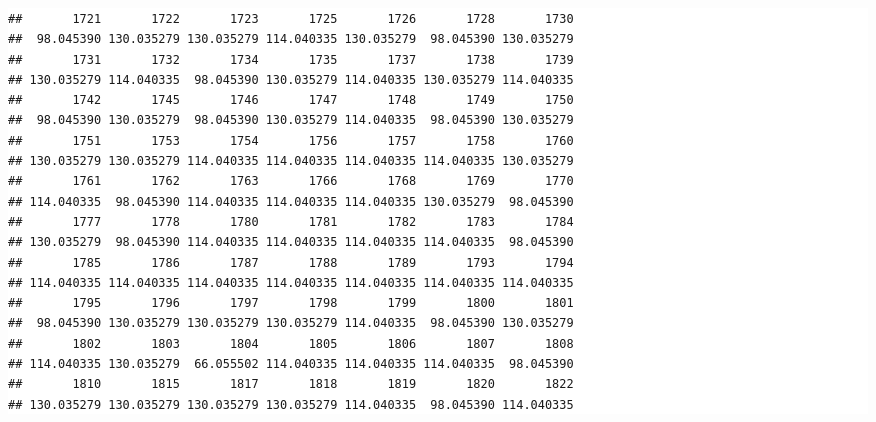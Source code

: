     ##       1721       1722       1723       1725       1726       1728       1730 
    ##  98.045390 130.035279 130.035279 114.040335 130.035279  98.045390 130.035279 
    ##       1731       1732       1734       1735       1737       1738       1739 
    ## 130.035279 114.040335  98.045390 130.035279 114.040335 130.035279 114.040335 
    ##       1742       1745       1746       1747       1748       1749       1750 
    ##  98.045390 130.035279  98.045390 130.035279 114.040335  98.045390 130.035279 
    ##       1751       1753       1754       1756       1757       1758       1760 
    ## 130.035279 130.035279 114.040335 114.040335 114.040335 114.040335 130.035279 
    ##       1761       1762       1763       1766       1768       1769       1770 
    ## 114.040335  98.045390 114.040335 114.040335 114.040335 130.035279  98.045390 
    ##       1777       1778       1780       1781       1782       1783       1784 
    ## 130.035279  98.045390 114.040335 114.040335 114.040335 114.040335  98.045390 
    ##       1785       1786       1787       1788       1789       1793       1794 
    ## 114.040335 114.040335 114.040335 114.040335 114.040335 114.040335 114.040335 
    ##       1795       1796       1797       1798       1799       1800       1801 
    ##  98.045390 130.035279 130.035279 130.035279 114.040335  98.045390 130.035279 
    ##       1802       1803       1804       1805       1806       1807       1808 
    ## 114.040335 130.035279  66.055502 114.040335 114.040335 114.040335  98.045390 
    ##       1810       1815       1817       1818       1819       1820       1822 
    ## 130.035279 130.035279 130.035279 130.035279 114.040335  98.045390 114.040335 
